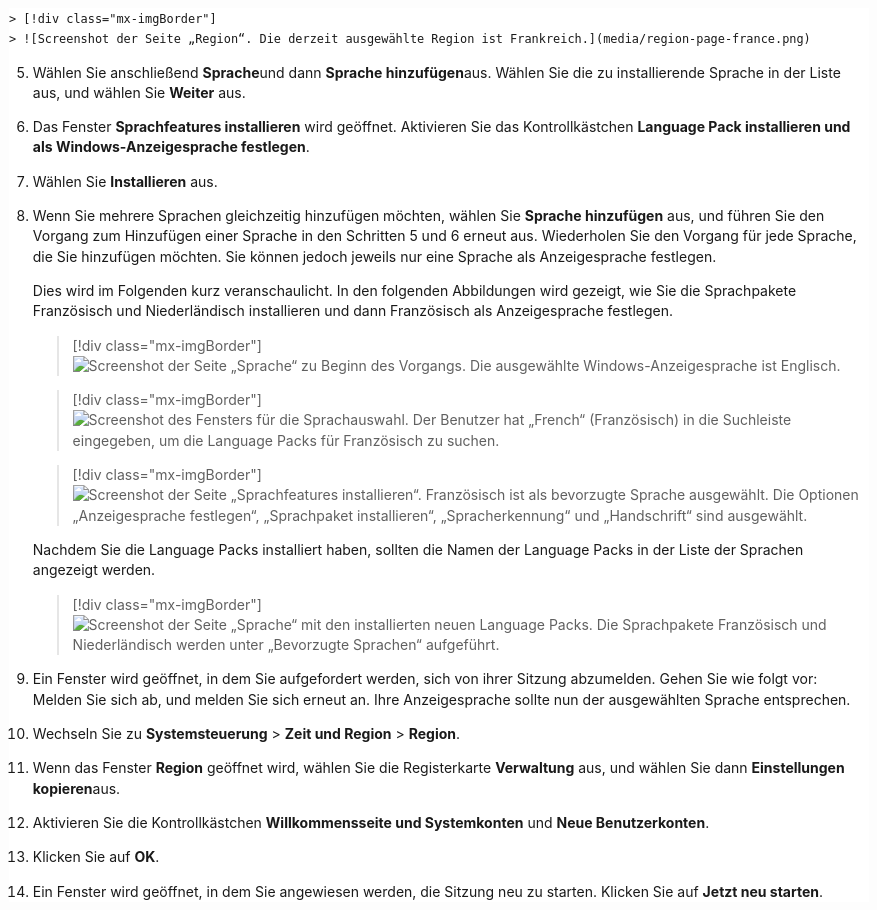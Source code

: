     > [!div class="mx-imgBorder"]
    > ![Screenshot der Seite „Region“. Die derzeit ausgewählte Region ist Frankreich.](media/region-page-france.png)

5. Wählen Sie anschließend **Sprache**und dann **Sprache hinzufügen**aus. Wählen Sie die zu installierende Sprache in der Liste aus, und wählen Sie **Weiter** aus.
6. Das Fenster **Sprachfeatures installieren** wird geöffnet. Aktivieren Sie das Kontrollkästchen **Language Pack installieren und als Windows-Anzeigesprache festlegen**.
7. Wählen Sie **Installieren** aus.
8. Wenn Sie mehrere Sprachen gleichzeitig hinzufügen möchten, wählen Sie **Sprache hinzufügen** aus, und führen Sie den Vorgang zum Hinzufügen einer Sprache in den Schritten 5 und 6 erneut aus. Wiederholen Sie den Vorgang für jede Sprache, die Sie hinzufügen möchten. Sie können jedoch jeweils nur eine Sprache als Anzeigesprache festlegen.

    Dies wird im Folgenden kurz veranschaulicht. In den folgenden Abbildungen wird gezeigt, wie Sie die Sprachpakete Französisch und Niederländisch installieren und dann Französisch als Anzeigesprache festlegen.

    > [!div class="mx-imgBorder"]
    > ![Screenshot der Seite „Sprache“ zu Beginn des Vorgangs. Die ausgewählte Windows-Anzeigesprache ist Englisch.](media/language-page-default.png)

    > [!div class="mx-imgBorder"]
    > ![Screenshot des Fensters für die Sprachauswahl. Der Benutzer hat „French“ (Französisch) in die Suchleiste eingegeben, um die Language Packs für Französisch zu suchen.](media/select-language-french.png)

    > [!div class="mx-imgBorder"]
    > ![Screenshot der Seite „Sprachfeatures installieren“. Französisch ist als bevorzugte Sprache ausgewählt. Die Optionen „Anzeigesprache festlegen“, „Sprachpaket installieren“, „Spracherkennung“ und „Handschrift“ sind ausgewählt.](media/install-language-features.png)

    Nachdem Sie die Language Packs installiert haben, sollten die Namen der Language Packs in der Liste der Sprachen angezeigt werden.

    > [!div class="mx-imgBorder"]
    > ![Screenshot der Seite „Sprache“ mit den installierten neuen Language Packs. Die Sprachpakete Französisch und Niederländisch werden unter „Bevorzugte Sprachen“ aufgeführt.](media/language-page-complete.png)

9. Ein Fenster wird geöffnet, in dem Sie aufgefordert werden, sich von ihrer Sitzung abzumelden. Gehen Sie wie folgt vor: Melden Sie sich ab, und melden Sie sich erneut an. Ihre Anzeigesprache sollte nun der ausgewählten Sprache entsprechen.

10.  Wechseln Sie zu **Systemsteuerung** > **Zeit und Region** > **Region**.

11.  Wenn das Fenster **Region** geöffnet wird, wählen Sie die Registerkarte **Verwaltung** aus, und wählen Sie dann **Einstellungen kopieren**aus.

12.  Aktivieren Sie die Kontrollkästchen **Willkommensseite und Systemkonten** und **Neue Benutzerkonten**.

13.  Klicken Sie auf **OK**.

14.  Ein Fenster wird geöffnet, in dem Sie angewiesen werden, die Sitzung neu zu starten. Klicken Sie auf **Jetzt neu starten**.
